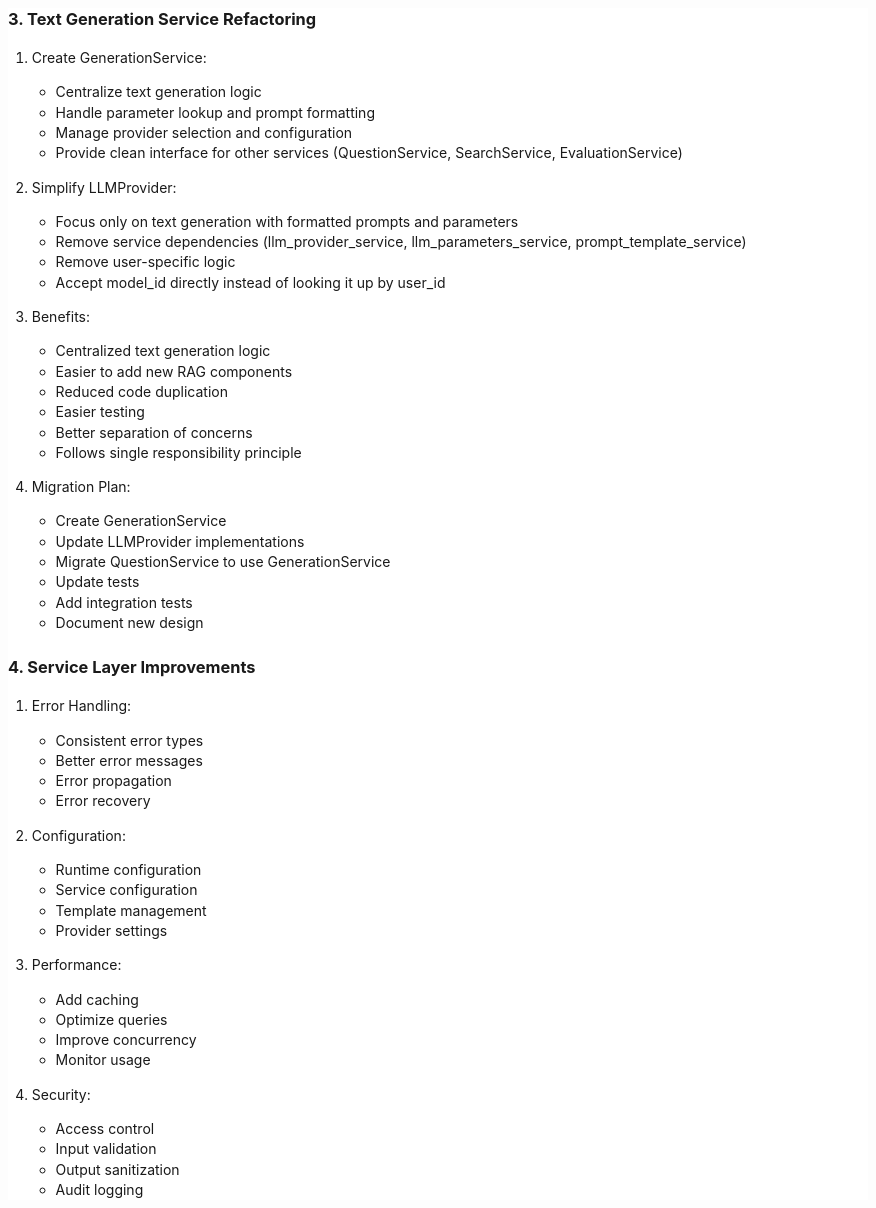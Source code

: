### 3. Text Generation Service Refactoring

1. Create GenerationService:
   - Centralize text generation logic
   - Handle parameter lookup and prompt formatting
   - Manage provider selection and configuration
   - Provide clean interface for other services (QuestionService, SearchService, EvaluationService)

2. Simplify LLMProvider:
   - Focus only on text generation with formatted prompts and parameters
   - Remove service dependencies (llm_provider_service, llm_parameters_service, prompt_template_service)
   - Remove user-specific logic
   - Accept model_id directly instead of looking it up by user_id

3. Benefits:
   - Centralized text generation logic
   - Easier to add new RAG components
   - Reduced code duplication
   - Easier testing
   - Better separation of concerns
   - Follows single responsibility principle

4. Migration Plan:
   - Create GenerationService
   - Update LLMProvider implementations
   - Migrate QuestionService to use GenerationService
   - Update tests
   - Add integration tests
   - Document new design

### 4. Service Layer Improvements

1. Error Handling:
   - Consistent error types
   - Better error messages
   - Error propagation
   - Error recovery

2. Configuration:
   - Runtime configuration
   - Service configuration
   - Template management
   - Provider settings

3. Performance:
   - Add caching
   - Optimize queries
   - Improve concurrency
   - Monitor usage

4. Security:
   - Access control
   - Input validation
   - Output sanitization
   - Audit logging
